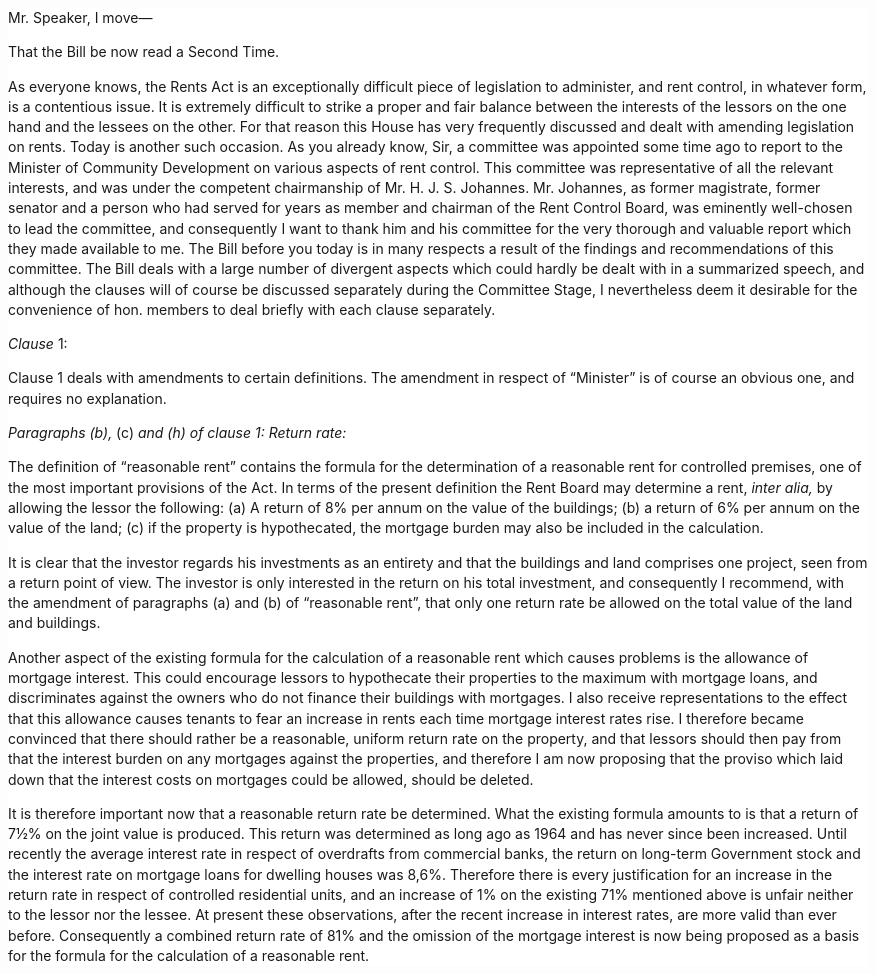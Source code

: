 <p>Mr. Speaker, I move&#x2014;</p>

<block name="quote">That the Bill be now read a Second Time.</block>

<p>As everyone knows, the Rents Act is an exceptionally difficult piece of legislation to administer, and rent control, in whatever form, is a contentious issue. It is extremely difficult to strike a proper and fair balance between the interests of the lessors on the one hand and the lessees on the other. For that reason this House has very frequently discussed and dealt with amending legislation on rents. Today is another such occasion. As you already know, Sir, a committee was appointed some time ago to report to the Minister of Community Development on various aspects of rent control. This committee was representative of all the relevant interests, and was under the competent chairmanship of Mr. H. J. S. Johannes. Mr. Johannes, as former magistrate, former senator and a person who had served for years as member and chairman of the Rent Control Board, was eminently well-chosen to lead the committee, and consequently I want to thank him and his committee for the very thorough and valuable report which they made available to me. The Bill before you today is in many respects a result of the findings and recommendations of this committee. The Bill deals with a large number of divergent aspects which could hardly be dealt with in a summarized speech, and although the clauses will of course be discussed separately during the Committee Stage, I nevertheless deem it desirable for the convenience of hon. members to deal briefly with each clause separately.</p>

<p><i>Clause</i> 1:</p>

<block name="quote">Clause 1 deals with amendments to certain definitions. The amendment in respect of &#x201C;Minister&#x201D; is of course an obvious one, and requires no explanation.</block>

<p><i>Paragraphs (b),</i> (c) <i>and (h) of clause 1: Return rate:</i></p>

<p>The definition of &#x201C;reasonable rent&#x201D; contains the formula for the determination of a reasonable rent for controlled premises, one of the most important provisions of the Act. In terms of the present definition the Rent Board may determine a rent, <i>inter alia,</i> by allowing the lessor the following: (a) A return of 8% per annum on the value of the buildings; (b) a return of 6% per annum on the value of the land; (c) if the property is hypothecated, the mortgage burden may also be included in the calculation.</p>

<p>It is clear that the investor regards his investments as an entirety and that the buildings and land comprises one project, seen from a return point of view. The investor is only interested in the return on his <span class="col_1481-1482" refersTo="page_0756"/>total investment, and consequently I recommend, with the amendment of paragraphs (a) and (b) of &#x201C;reasonable rent&#x201D;, that only one return rate be allowed on the total value of the land and buildings.</p>

<p>Another aspect of the existing formula for the calculation of a reasonable rent which causes problems is the allowance of mortgage interest. This could encourage lessors to hypothecate their properties to the maximum with mortgage loans, and discriminates against the owners who do not finance their buildings with mortgages. I also receive representations to the effect that this allowance causes tenants to fear an increase in rents each time mortgage interest rates rise. I therefore became convinced that there should rather be a reasonable, uniform return rate on the property, and that lessors should then pay from that the interest burden on any mortgages against the properties, and therefore I am now proposing that the proviso which laid down that the interest costs on mortgages could be allowed, should be deleted.</p>

<p>It is therefore important now that a reasonable return rate be determined. What the existing formula amounts to is that a return of 7&#x00BD;% on the joint value is produced. This return was determined as long ago as 1964 and has never since been increased. Until recently the average interest rate in respect of overdrafts from commercial banks, the return on long-term Government stock and the interest rate on mortgage loans for dwelling houses was 8,6%. Therefore there is every justification for an increase in the return rate in respect of controlled residential units, and an increase of 1% on the existing 71% mentioned above is unfair neither to the lessor nor the lessee. At present these observations, after the recent increase in interest rates, are more valid than ever before. Consequently a combined return rate of 81% and the omission of the mortgage interest is now being proposed as a basis for the formula for the calculation of a reasonable rent.</p>
